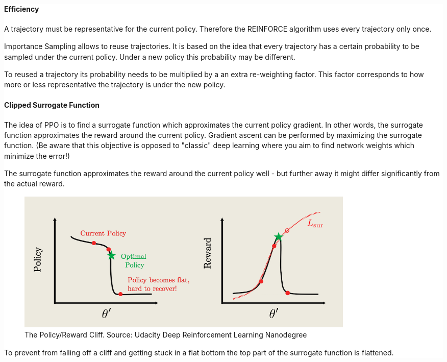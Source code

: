 #### Efficiency
A trajectory must be representative for the current policy. Therefore the REINFORCE algorithm uses every trajectory only once.

Importance Sampling allows to reuse trajectories. It is based on the idea that every trajectory has a certain probability to be sampled under the current policy. Under a new policy this probability may be different.

To reused a trajectory its probability needs to be multiplied by a an extra re-weighting factor. This factor corresponds to how more or less representative the trajectory is under the new policy.

#### Clipped Surrogate Function
The idea of PPO is to find a surrogate function which approximates the current policy gradient. In other words, the surrogate function approximates the reward around the current policy. Gradient ascent can be performed by maximizing the surrogate function. (Be aware that this objective is opposed to "classic" deep learning where you aim to find network weights which minimize the error!)

The surrogate function approximates the reward around the current policy well - but further away it might differ significantly from the actual reward.

<figure class="image">
  <img src="images/policy-reward-cliff.png" width="80%" alt="" title="The Policy/Reward Cliff" />
  <figcaption>The Policy/Reward Cliff. Source: Udacity Deep Reinforcement Learning Nanodegree</figcaption>
</figure>

To prevent from falling off a cliff and getting stuck in a flat bottom the top part of the surrogate function is flattened.

<figure class="image">